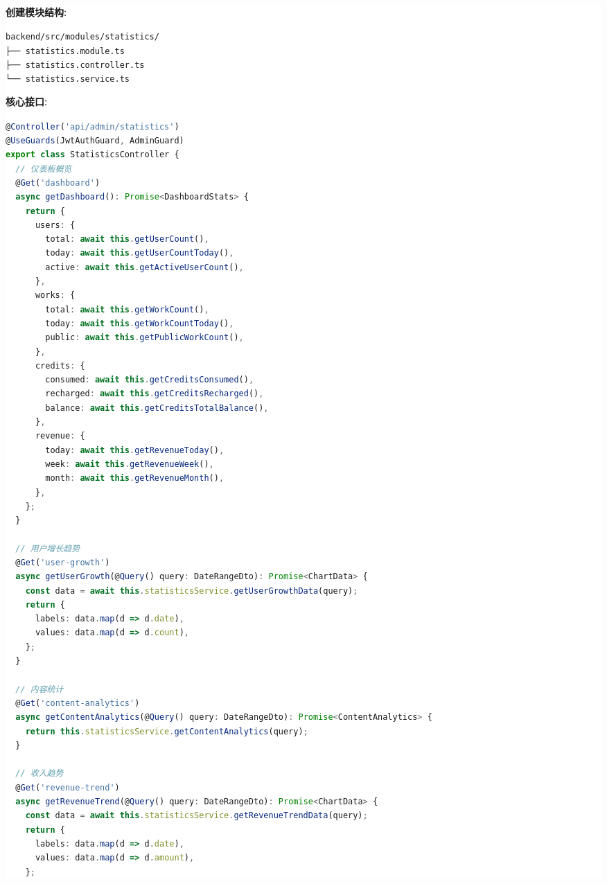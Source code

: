 **创建模块结构**:
```
backend/src/modules/statistics/
├── statistics.module.ts
├── statistics.controller.ts
└── statistics.service.ts
```

**核心接口**:

```typescript
@Controller('api/admin/statistics')
@UseGuards(JwtAuthGuard, AdminGuard)
export class StatisticsController {
  // 仪表板概览
  @Get('dashboard')
  async getDashboard(): Promise<DashboardStats> {
    return {
      users: {
        total: await this.getUserCount(),
        today: await this.getUserCountToday(),
        active: await this.getActiveUserCount(),
      },
      works: {
        total: await this.getWorkCount(),
        today: await this.getWorkCountToday(),
        public: await this.getPublicWorkCount(),
      },
      credits: {
        consumed: await this.getCreditsConsumed(),
        recharged: await this.getCreditsRecharged(),
        balance: await this.getCreditsTotalBalance(),
      },
      revenue: {
        today: await this.getRevenueToday(),
        week: await this.getRevenueWeek(),
        month: await this.getRevenueMonth(),
      },
    };
  }

  // 用户增长趋势
  @Get('user-growth')
  async getUserGrowth(@Query() query: DateRangeDto): Promise<ChartData> {
    const data = await this.statisticsService.getUserGrowthData(query);
    return {
      labels: data.map(d => d.date),
      values: data.map(d => d.count),
    };
  }

  // 内容统计
  @Get('content-analytics')
  async getContentAnalytics(@Query() query: DateRangeDto): Promise<ContentAnalytics> {
    return this.statisticsService.getContentAnalytics(query);
  }

  // 收入趋势
  @Get('revenue-trend')
  async getRevenueTrend(@Query() query: DateRangeDto): Promise<ChartData> {
    const data = await this.statisticsService.getRevenueTrendData(query);
    return {
      labels: data.map(d => d.date),
      values: data.map(d => d.amount),
    };
```